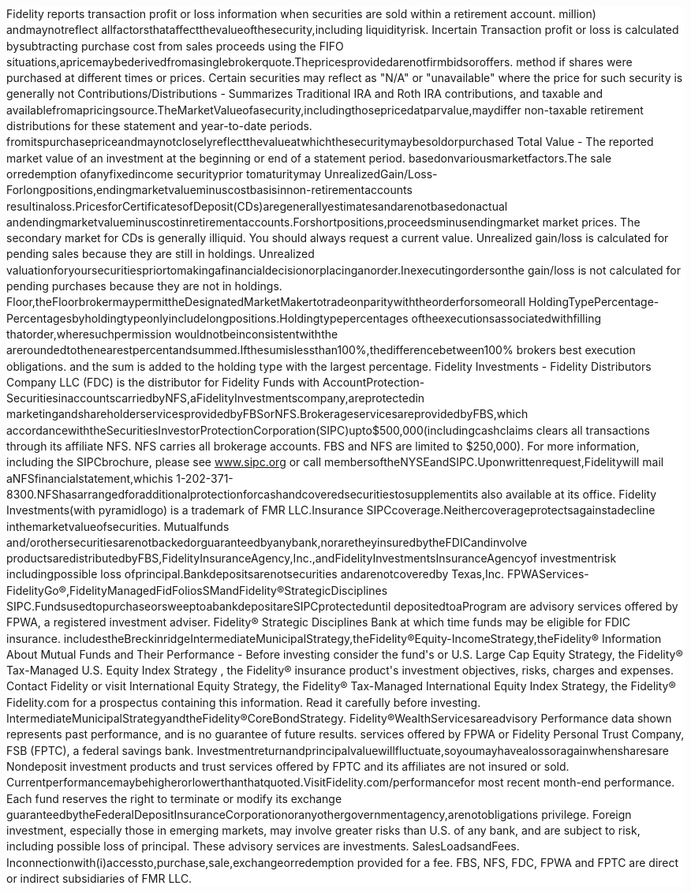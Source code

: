 Fidelity reports transaction profit or loss information when securities are sold within a retirement account. million) andmaynotreflect allfactorsthataffectthevalueofthesecurity,including liquidityrisk. Incertain
Transaction profit or loss is calculated bysubtracting purchase cost from sales proceeds using the FIFO situations,apricemaybederivedfromasinglebrokerquote.Thepricesprovidedarenotfirmbidsoroffers.
method if shares were purchased at different times or prices. Certain securities may reflect as "N/A" or "unavailable" where the price for such security is generally not
Contributions/Distributions - Summarizes Traditional IRA and Roth IRA contributions, and taxable and availablefromapricingsource.TheMarketValueofasecurity,includingthosepricedatparvalue,maydiffer
non-taxable retirement distributions for these statement and year-to-date periods. fromitspurchasepriceandmaynotcloselyreflectthevalueatwhichthesecuritymaybesoldorpurchased
Total Value - The reported market value of an investment at the beginning or end of a statement period. basedonvariousmarketfactors.The sale orredemption ofanyfixedincome securityprior tomaturitymay
UnrealizedGain/Loss-Forlongpositions,endingmarketvalueminuscostbasisinnon-retirementaccounts resultinaloss.PricesforCertificatesofDeposit(CDs)aregenerallyestimatesandarenotbasedonactual
andendingmarketvalueminuscostinretirementaccounts.Forshortpositions,proceedsminusendingmarket market prices. The secondary market for CDs is generally illiquid. You should always request a current
value. Unrealized gain/loss is calculated for pending sales because they are still in holdings. Unrealized valuationforyoursecuritiespriortomakingafinancialdecisionorplacinganorder.Inexecutingordersonthe
gain/loss is not calculated for pending purchases because they are not in holdings. Floor,theFloorbrokermaypermittheDesignatedMarketMakertotradeonparitywiththeorderforsomeorall
HoldingTypePercentage- Percentagesbyholdingtypeonlyincludelongpositions.Holdingtypepercentages oftheexecutionsassociatedwithfilling thatorder,wheresuchpermission wouldnotbeinconsistentwiththe areroundedtothenearestpercentandsummed.Ifthesumislessthan100%,thedifferencebetween100% brokers best execution obligations.
and the sum is added to the holding type with the largest percentage. Fidelity Investments - Fidelity Distributors Company LLC (FDC) is the distributor for Fidelity Funds with
AccountProtection-SecuritiesinaccountscarriedbyNFS,aFidelityInvestmentscompany,areprotectedin marketingandshareholderservicesprovidedbyFBSorNFS.BrokerageservicesareprovidedbyFBS,which
accordancewiththeSecuritiesInvestorProtectionCorporation(SIPC)upto$500,000(includingcashclaims clears all transactions through its affiliate NFS. NFS carries all brokerage accounts. FBS and NFS are
limited to $250,000). For more information, including the SIPCbrochure, please see www.sipc.org or call membersoftheNYSEandSIPC.Uponwrittenrequest,Fidelitywill mail aNFSfinancialstatement,whichis
1-202-371-8300.NFShasarrangedforadditionalprotectionforcashandcoveredsecuritiestosupplementits also available at its office. Fidelity Investments(with pyramidlogo) is a trademark of FMR LLC.Insurance
SIPCcoverage.Neithercoverageprotectsagainstadecline inthemarketvalueofsecurities. Mutualfunds
and/orothersecuritiesarenotbackedorguaranteedbyanybank,noraretheyinsuredbytheFDICandinvolve productsaredistributedbyFBS,FidelityInsuranceAgency,Inc.,andFidelityInvestmentsInsuranceAgencyof
investmentrisk includingpossible loss ofprincipal.Bankdepositsarenotsecurities andarenotcoveredby Texas,Inc. FPWAServices-FidelityGo®,FidelityManagedFidFoliosSMandFidelity®StrategicDisciplines
SIPC.FundsusedtopurchaseorsweeptoabankdepositareSIPCprotecteduntil depositedtoaProgram are advisory services offered by FPWA, a registered investment adviser. Fidelity® Strategic Disciplines
Bank at which time funds may be eligible for FDIC insurance. includestheBreckinridgeIntermediateMunicipalStrategy,theFidelity®Equity-IncomeStrategy,theFidelity®
Information About Mutual Funds and Their Performance - Before investing consider the fund's or U.S. Large Cap Equity Strategy, the Fidelity® Tax-Managed U.S. Equity Index Strategy , the Fidelity®
insurance product's investment objectives, risks, charges and expenses. Contact Fidelity or visit International Equity Strategy, the Fidelity® Tax-Managed International Equity Index Strategy, the Fidelity®
Fidelity.com for a prospectus containing this information. Read it carefully before investing. IntermediateMunicipalStrategyandtheFidelity®CoreBondStrategy. Fidelity®WealthServicesareadvisory
Performance data shown represents past performance, and is no guarantee of future results. services offered by FPWA or Fidelity Personal Trust Company, FSB (FPTC), a federal savings bank.
Investmentreturnandprincipalvaluewillfluctuate,soyoumayhavealossoragainwhensharesare Nondeposit investment products and trust services offered by FPTC and its affiliates are not insured or
sold. Currentperformancemaybehigherorlowerthanthatquoted.VisitFidelity.com/performancefor
most recent month-end performance. Each fund reserves the right to terminate or modify its exchange guaranteedbytheFederalDepositInsuranceCorporationoranyothergovernmentagency,arenotobligations
privilege. Foreign investment, especially those in emerging markets, may involve greater risks than U.S. of any bank, and are subject to risk, including possible loss of principal. These advisory services are
investments. SalesLoadsandFees. Inconnectionwith(i)accessto,purchase,sale,exchangeorredemption provided for a fee. FBS, NFS, FDC, FPWA and FPTC are direct or indirect subsidiaries of FMR LLC.